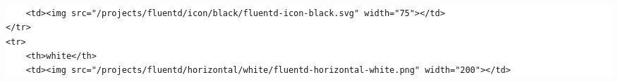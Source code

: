         <td><img src="/projects/fluentd/icon/black/fluentd-icon-black.svg" width="75"></td>
    </tr>
    <tr>
        <th>white</th>
        <td><img src="/projects/fluentd/horizontal/white/fluentd-horizontal-white.png" width="200"></td>